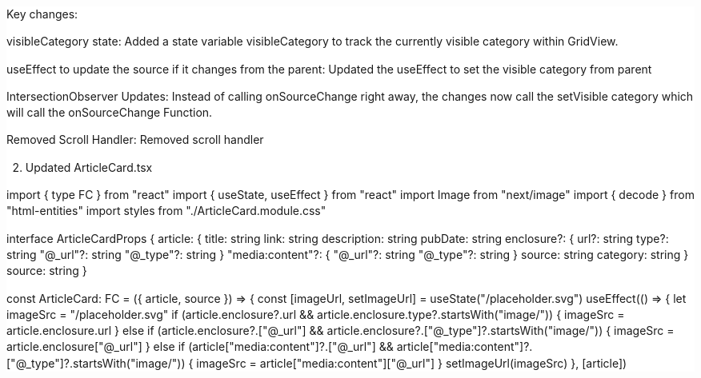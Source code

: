 Key changes:

visibleCategory state: Added a state variable visibleCategory to track the currently visible category within GridView.

useEffect to update the source if it changes from the parent: Updated the useEffect to set the visible category from parent

IntersectionObserver Updates: Instead of calling onSourceChange right away, the changes now call the setVisible category which will call the onSourceChange Function.

Removed Scroll Handler: Removed scroll handler

2. Updated ArticleCard.tsx

import { type FC } from "react"
import { useState, useEffect } from "react"
import Image from "next/image"
import { decode } from "html-entities"
import styles from "./ArticleCard.module.css"

interface ArticleCardProps {
  article: {
    title: string
    link: string
    description: string
    pubDate: string
    enclosure?: {
      url?: string
      type?: string
      "@_url"?: string
      "@_type"?: string
    }
    "media:content"?: {
      "@_url"?: string
      "@_type"?: string
    }
    source: string
    category: string
  }
  source: string
}

const ArticleCard: FC<ArticleCardProps> = ({ article, source }) => {
  const [imageUrl, setImageUrl] = useState<string>("/placeholder.svg")
  useEffect(() => {
    let imageSrc = "/placeholder.svg"
    if (article.enclosure?.url && article.enclosure.type?.startsWith("image/")) {
      imageSrc = article.enclosure.url
    } else if (article.enclosure?.["@_url"] && article.enclosure?.["@_type"]?.startsWith("image/")) {
      imageSrc = article.enclosure["@_url"]
    } else if (article["media:content"]?.["@_url"] && article["media:content"]?.["@_type"]?.startsWith("image/")) {
      imageSrc = article["media:content"]["@_url"]
    }
    setImageUrl(imageSrc)
  }, [article])
